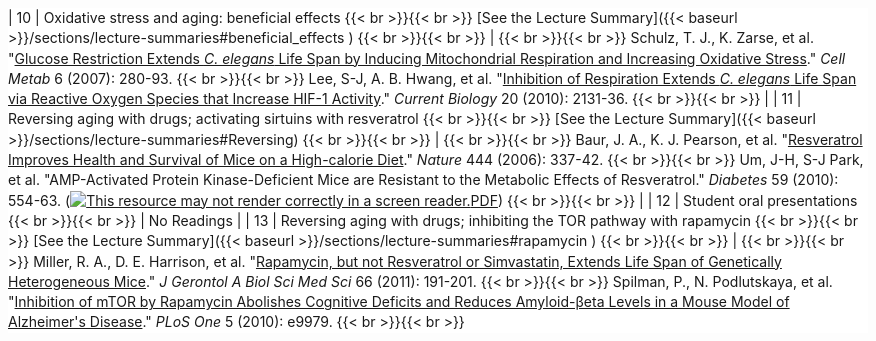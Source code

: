 | 10 | Oxidative stress and aging: beneficial effects {{< br >}}{{< br >}} [See the Lecture Summary]({{< baseurl >}}/sections/lecture-summaries#beneficial_effects ) {{< br >}}{{< br >}}  |  {{< br >}}{{< br >}} Schulz, T. J., K. Zarse, et al. "[Glucose Restriction Extends _C. elegans_ Life Span by Inducing Mitochondrial Respiration and Increasing Oxidative Stress](http://www.ncbi.nlm.nih.gov/pubmed/17908557)." _Cell Metab_ 6 (2007): 280-93. {{< br >}}{{< br >}} Lee, S-J, A. B. Hwang, et al. "[Inhibition of Respiration Extends _C. elegans_ Life Span via Reactive Oxygen Species that Increase HIF-1 Activity](http://www.cell.com/current-biology/abstract/S0960-9822%2810%2901374-6?switch=standard)." _Current Biology_ 20 (2010): 2131-36. {{< br >}}{{< br >}}  |
| 11 | Reversing aging with drugs; activating sirtuins with resveratrol {{< br >}}{{< br >}} [See the Lecture Summary]({{< baseurl >}}/sections/lecture-summaries#Reversing) {{< br >}}{{< br >}}  |  {{< br >}}{{< br >}} Baur, J. A., K. J. Pearson, et al. "[Resveratrol Improves Health and Survival of Mice on a High-calorie Diet](http://www.nature.com/nature/journal/v444/n7117/abs/nature05354.html)." _Nature_ 444 (2006): 337-42. {{< br >}}{{< br >}} Um, J-H, S-J Park, et al. "AMP-Activated Protein Kinase-Deficient Mice are Resistant to the Metabolic Effects of Resveratrol." _Diabetes_ 59 (2010): 554-63. ([![This resource may not render correctly in a screen reader.](/images/inacessible.gif)PDF](http://diabetes.diabetesjournals.org/content/59/3/554.full.pdf)) {{< br >}}{{< br >}}  |
| 12 | Student oral presentations {{< br >}}{{< br >}}  | No Readings |
| 13 | Reversing aging with drugs; inhibiting the TOR pathway with rapamycin {{< br >}}{{< br >}} [See the Lecture Summary]({{< baseurl >}}/sections/lecture-summaries#rapamycin ) {{< br >}}{{< br >}}  |  {{< br >}}{{< br >}} Miller, R. A., D. E. Harrison, et al. "[Rapamycin, but not Resveratrol or Simvastatin, Extends Life Span of Genetically Heterogeneous Mice](http://www.ncbi.nlm.nih.gov/pubmed/20974732)." _J Gerontol A Biol Sci Med Sci_ 66 (2011): 191-201. {{< br >}}{{< br >}} Spilman, P., N. Podlutskaya, et al. "[Inhibition of mTOR by Rapamycin Abolishes Cognitive Deficits and Reduces Amyloid-βeta Levels in a Mouse Model of Alzheimer's Disease](http://www.ncbi.nlm.nih.gov/pubmed/20376313)." _PLoS One_ 5 (2010): e9979. {{< br >}}{{< br >}}
